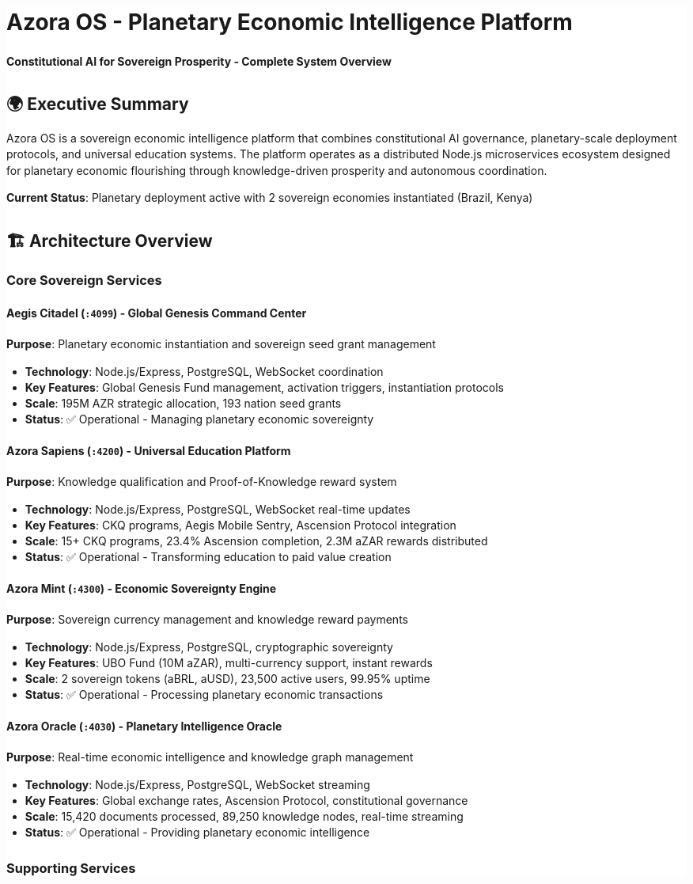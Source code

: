 # Azora OS - Planetary Economic Intelligence Platform

**Constitutional AI for Sovereign Prosperity - Complete System Overview**

## 🌍 **Executive Summary**

Azora OS is a sovereign economic intelligence platform that combines constitutional AI governance, planetary-scale deployment protocols, and universal education systems. The platform operates as a distributed Node.js microservices ecosystem designed for planetary economic flourishing through knowledge-driven prosperity and autonomous coordination.

**Current Status**: Planetary deployment active with 2 sovereign economies instantiated (Brazil, Kenya)

## 🏗️ **Architecture Overview**

### **Core Sovereign Services**

#### **Aegis Citadel** (`:4099`) - Global Genesis Command Center
**Purpose**: Planetary economic instantiation and sovereign seed grant management
- **Technology**: Node.js/Express, PostgreSQL, WebSocket coordination
- **Key Features**: Global Genesis Fund management, activation triggers, instantiation protocols
- **Scale**: 195M AZR strategic allocation, 193 nation seed grants
- **Status**: ✅ Operational - Managing planetary economic sovereignty

#### **Azora Sapiens** (`:4200`) - Universal Education Platform
**Purpose**: Knowledge qualification and Proof-of-Knowledge reward system
- **Technology**: Node.js/Express, PostgreSQL, WebSocket real-time updates
- **Key Features**: CKQ programs, Aegis Mobile Sentry, Ascension Protocol integration
- **Scale**: 15+ CKQ programs, 23.4% Ascension completion, 2.3M aZAR rewards distributed
- **Status**: ✅ Operational - Transforming education to paid value creation

#### **Azora Mint** (`:4300`) - Economic Sovereignty Engine
**Purpose**: Sovereign currency management and knowledge reward payments
- **Technology**: Node.js/Express, PostgreSQL, cryptographic sovereignty
- **Key Features**: UBO Fund (10M aZAR), multi-currency support, instant rewards
- **Scale**: 2 sovereign tokens (aBRL, aUSD), 23,500 active users, 99.95% uptime
- **Status**: ✅ Operational - Processing planetary economic transactions

#### **Azora Oracle** (`:4030`) - Planetary Intelligence Oracle
**Purpose**: Real-time economic intelligence and knowledge graph management
- **Technology**: Node.js/Express, PostgreSQL, WebSocket streaming
- **Key Features**: Global exchange rates, Ascension Protocol, constitutional governance
- **Scale**: 15,420 documents processed, 89,250 knowledge nodes, real-time streaming
- **Status**: ✅ Operational - Providing planetary economic intelligence

### **Supporting Services**
